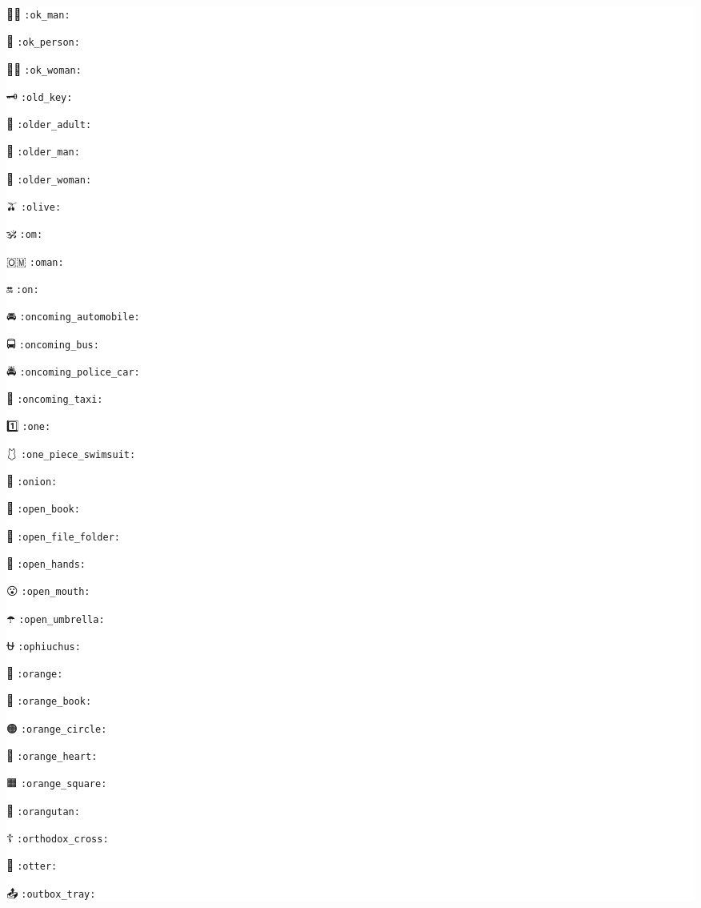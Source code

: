 :ok_man: `:ok_man:`

:ok_person: `:ok_person:`

:ok_woman: `:ok_woman:`

:old_key: `:old_key:`

:older_adult: `:older_adult:`

:older_man: `:older_man:`

:older_woman: `:older_woman:`

:olive: `:olive:`

:om: `:om:`

:oman: `:oman:`

:on: `:on:`

:oncoming_automobile: `:oncoming_automobile:`

:oncoming_bus: `:oncoming_bus:`

:oncoming_police_car: `:oncoming_police_car:`

:oncoming_taxi: `:oncoming_taxi:`

:one: `:one:`

:one_piece_swimsuit: `:one_piece_swimsuit:`

:onion: `:onion:`

:open_book: `:open_book:`

:open_file_folder: `:open_file_folder:`

:open_hands: `:open_hands:`

:open_mouth: `:open_mouth:`

:open_umbrella: `:open_umbrella:`

:ophiuchus: `:ophiuchus:`

:orange: `:orange:`

:orange_book: `:orange_book:`

:orange_circle: `:orange_circle:`

:orange_heart: `:orange_heart:`

:orange_square: `:orange_square:`

:orangutan: `:orangutan:`

:orthodox_cross: `:orthodox_cross:`

:otter: `:otter:`

:outbox_tray: `:outbox_tray:`
